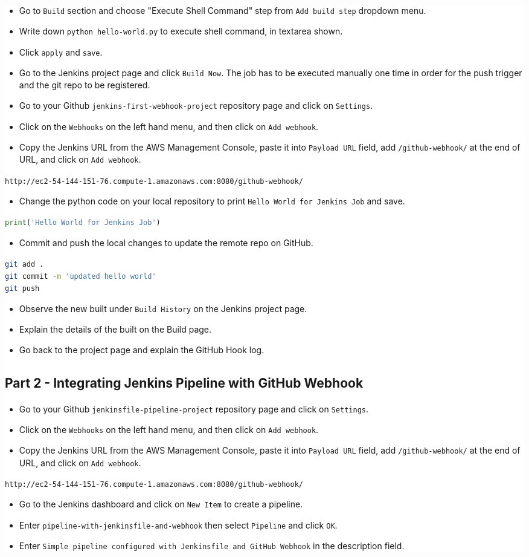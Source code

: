 - Go to `Build` section and choose "Execute Shell Command" step from `Add build step` dropdown menu.

- Write down `python hello-world.py` to execute shell command, in textarea shown.

- Click `apply` and `save`.

- Go to the Jenkins project page and click `Build Now`. The job has to be executed manually one time in order for the push trigger and the git repo to be registered.

- Go to your Github `jenkins-first-webhook-project` repository page and click on `Settings`.

- Click on the `Webhooks` on the left hand menu, and then click on `Add webhook`.

- Copy the Jenkins URL from the AWS Management Console, paste it into `Payload URL` field, add `/github-webhook/` at the end of URL, and click on `Add webhook`.

```text
http://ec2-54-144-151-76.compute-1.amazonaws.com:8080/github-webhook/
```

- Change the python code on your local repository to print `Hello World for Jenkins Job` and save.

```python
print('Hello World for Jenkins Job')
```

- Commit and push the local changes to update the remote repo on GitHub.

```bash
git add .
git commit -m 'updated hello world'
git push
```

- Observe the new built under `Build History` on the Jenkins project page.

- Explain the details of the built on the Build page.

- Go back to the project page and explain the GitHub Hook log.



## Part 2 - Integrating Jenkins Pipeline with GitHub Webhook

- Go to your Github ``jenkinsfile-pipeline-project`` repository page and click on `Settings`.

- Click on the `Webhooks` on the left hand menu, and then click on `Add webhook`.

- Copy the Jenkins URL from the AWS Management Console, paste it into `Payload URL` field, add `/github-webhook/` at the end of URL, and click on `Add webhook`.

```text
http://ec2-54-144-151-76.compute-1.amazonaws.com:8080/github-webhook/
```

- Go to the Jenkins dashboard and click on `New Item` to create a pipeline.

- Enter `pipeline-with-jenkinsfile-and-webhook` then select `Pipeline` and click `OK`.

- Enter `Simple pipeline configured with Jenkinsfile and GitHub Webhook` in the description field.

